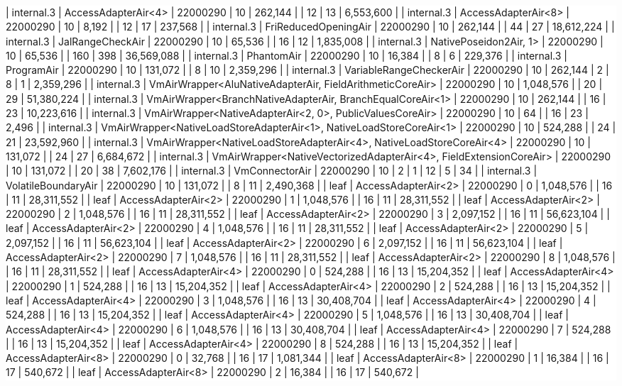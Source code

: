 | internal.3 | AccessAdapterAir<4> | 22000290 | 10 | 262,144 |  | 12 | 13 | 6,553,600 | 
| internal.3 | AccessAdapterAir<8> | 22000290 | 10 | 8,192 |  | 12 | 17 | 237,568 | 
| internal.3 | FriReducedOpeningAir | 22000290 | 10 | 262,144 |  | 44 | 27 | 18,612,224 | 
| internal.3 | JalRangeCheckAir | 22000290 | 10 | 65,536 |  | 16 | 12 | 1,835,008 | 
| internal.3 | NativePoseidon2Air<BabyBearParameters>, 1> | 22000290 | 10 | 65,536 |  | 160 | 398 | 36,569,088 | 
| internal.3 | PhantomAir | 22000290 | 10 | 16,384 |  | 8 | 6 | 229,376 | 
| internal.3 | ProgramAir | 22000290 | 10 | 131,072 |  | 8 | 10 | 2,359,296 | 
| internal.3 | VariableRangeCheckerAir | 22000290 | 10 | 262,144 | 2 | 8 | 1 | 2,359,296 | 
| internal.3 | VmAirWrapper<AluNativeAdapterAir, FieldArithmeticCoreAir> | 22000290 | 10 | 1,048,576 |  | 20 | 29 | 51,380,224 | 
| internal.3 | VmAirWrapper<BranchNativeAdapterAir, BranchEqualCoreAir<1> | 22000290 | 10 | 262,144 |  | 16 | 23 | 10,223,616 | 
| internal.3 | VmAirWrapper<NativeAdapterAir<2, 0>, PublicValuesCoreAir> | 22000290 | 10 | 64 |  | 16 | 23 | 2,496 | 
| internal.3 | VmAirWrapper<NativeLoadStoreAdapterAir<1>, NativeLoadStoreCoreAir<1> | 22000290 | 10 | 524,288 |  | 24 | 21 | 23,592,960 | 
| internal.3 | VmAirWrapper<NativeLoadStoreAdapterAir<4>, NativeLoadStoreCoreAir<4> | 22000290 | 10 | 131,072 |  | 24 | 27 | 6,684,672 | 
| internal.3 | VmAirWrapper<NativeVectorizedAdapterAir<4>, FieldExtensionCoreAir> | 22000290 | 10 | 131,072 |  | 20 | 38 | 7,602,176 | 
| internal.3 | VmConnectorAir | 22000290 | 10 | 2 | 1 | 12 | 5 | 34 | 
| internal.3 | VolatileBoundaryAir | 22000290 | 10 | 131,072 |  | 8 | 11 | 2,490,368 | 
| leaf | AccessAdapterAir<2> | 22000290 | 0 | 1,048,576 |  | 16 | 11 | 28,311,552 | 
| leaf | AccessAdapterAir<2> | 22000290 | 1 | 1,048,576 |  | 16 | 11 | 28,311,552 | 
| leaf | AccessAdapterAir<2> | 22000290 | 2 | 1,048,576 |  | 16 | 11 | 28,311,552 | 
| leaf | AccessAdapterAir<2> | 22000290 | 3 | 2,097,152 |  | 16 | 11 | 56,623,104 | 
| leaf | AccessAdapterAir<2> | 22000290 | 4 | 1,048,576 |  | 16 | 11 | 28,311,552 | 
| leaf | AccessAdapterAir<2> | 22000290 | 5 | 2,097,152 |  | 16 | 11 | 56,623,104 | 
| leaf | AccessAdapterAir<2> | 22000290 | 6 | 2,097,152 |  | 16 | 11 | 56,623,104 | 
| leaf | AccessAdapterAir<2> | 22000290 | 7 | 1,048,576 |  | 16 | 11 | 28,311,552 | 
| leaf | AccessAdapterAir<2> | 22000290 | 8 | 1,048,576 |  | 16 | 11 | 28,311,552 | 
| leaf | AccessAdapterAir<4> | 22000290 | 0 | 524,288 |  | 16 | 13 | 15,204,352 | 
| leaf | AccessAdapterAir<4> | 22000290 | 1 | 524,288 |  | 16 | 13 | 15,204,352 | 
| leaf | AccessAdapterAir<4> | 22000290 | 2 | 524,288 |  | 16 | 13 | 15,204,352 | 
| leaf | AccessAdapterAir<4> | 22000290 | 3 | 1,048,576 |  | 16 | 13 | 30,408,704 | 
| leaf | AccessAdapterAir<4> | 22000290 | 4 | 524,288 |  | 16 | 13 | 15,204,352 | 
| leaf | AccessAdapterAir<4> | 22000290 | 5 | 1,048,576 |  | 16 | 13 | 30,408,704 | 
| leaf | AccessAdapterAir<4> | 22000290 | 6 | 1,048,576 |  | 16 | 13 | 30,408,704 | 
| leaf | AccessAdapterAir<4> | 22000290 | 7 | 524,288 |  | 16 | 13 | 15,204,352 | 
| leaf | AccessAdapterAir<4> | 22000290 | 8 | 524,288 |  | 16 | 13 | 15,204,352 | 
| leaf | AccessAdapterAir<8> | 22000290 | 0 | 32,768 |  | 16 | 17 | 1,081,344 | 
| leaf | AccessAdapterAir<8> | 22000290 | 1 | 16,384 |  | 16 | 17 | 540,672 | 
| leaf | AccessAdapterAir<8> | 22000290 | 2 | 16,384 |  | 16 | 17 | 540,672 | 